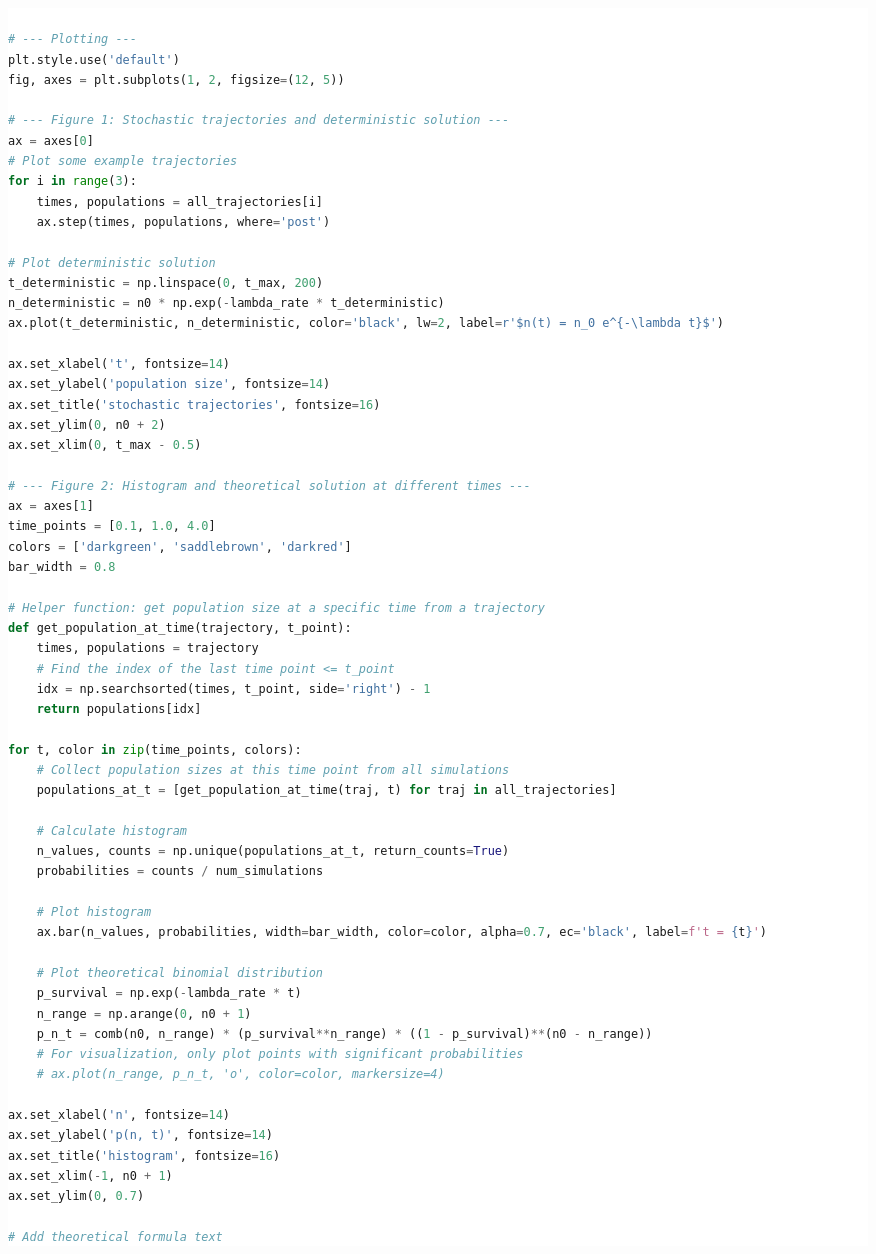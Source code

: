 ```python

# --- Plotting ---
plt.style.use('default')
fig, axes = plt.subplots(1, 2, figsize=(12, 5))

# --- Figure 1: Stochastic trajectories and deterministic solution ---
ax = axes[0]
# Plot some example trajectories
for i in range(3):
    times, populations = all_trajectories[i]
    ax.step(times, populations, where='post')

# Plot deterministic solution
t_deterministic = np.linspace(0, t_max, 200)
n_deterministic = n0 * np.exp(-lambda_rate * t_deterministic)
ax.plot(t_deterministic, n_deterministic, color='black', lw=2, label=r'$n(t) = n_0 e^{-\lambda t}$')

ax.set_xlabel('t', fontsize=14)
ax.set_ylabel('population size', fontsize=14)
ax.set_title('stochastic trajectories', fontsize=16)
ax.set_ylim(0, n0 + 2)
ax.set_xlim(0, t_max - 0.5)

# --- Figure 2: Histogram and theoretical solution at different times ---
ax = axes[1]
time_points = [0.1, 1.0, 4.0]
colors = ['darkgreen', 'saddlebrown', 'darkred']
bar_width = 0.8

# Helper function: get population size at a specific time from a trajectory
def get_population_at_time(trajectory, t_point):
    times, populations = trajectory
    # Find the index of the last time point <= t_point
    idx = np.searchsorted(times, t_point, side='right') - 1
    return populations[idx]

for t, color in zip(time_points, colors):
    # Collect population sizes at this time point from all simulations
    populations_at_t = [get_population_at_time(traj, t) for traj in all_trajectories]
    
    # Calculate histogram
    n_values, counts = np.unique(populations_at_t, return_counts=True)
    probabilities = counts / num_simulations
    
    # Plot histogram
    ax.bar(n_values, probabilities, width=bar_width, color=color, alpha=0.7, ec='black', label=f't = {t}')
    
    # Plot theoretical binomial distribution
    p_survival = np.exp(-lambda_rate * t)
    n_range = np.arange(0, n0 + 1)
    p_n_t = comb(n0, n_range) * (p_survival**n_range) * ((1 - p_survival)**(n0 - n_range))
    # For visualization, only plot points with significant probabilities
    # ax.plot(n_range, p_n_t, 'o', color=color, markersize=4)

ax.set_xlabel('n', fontsize=14)
ax.set_ylabel('p(n, t)', fontsize=14)
ax.set_title('histogram', fontsize=16)
ax.set_xlim(-1, n0 + 1)
ax.set_ylim(0, 0.7)

# Add theoretical formula text
```